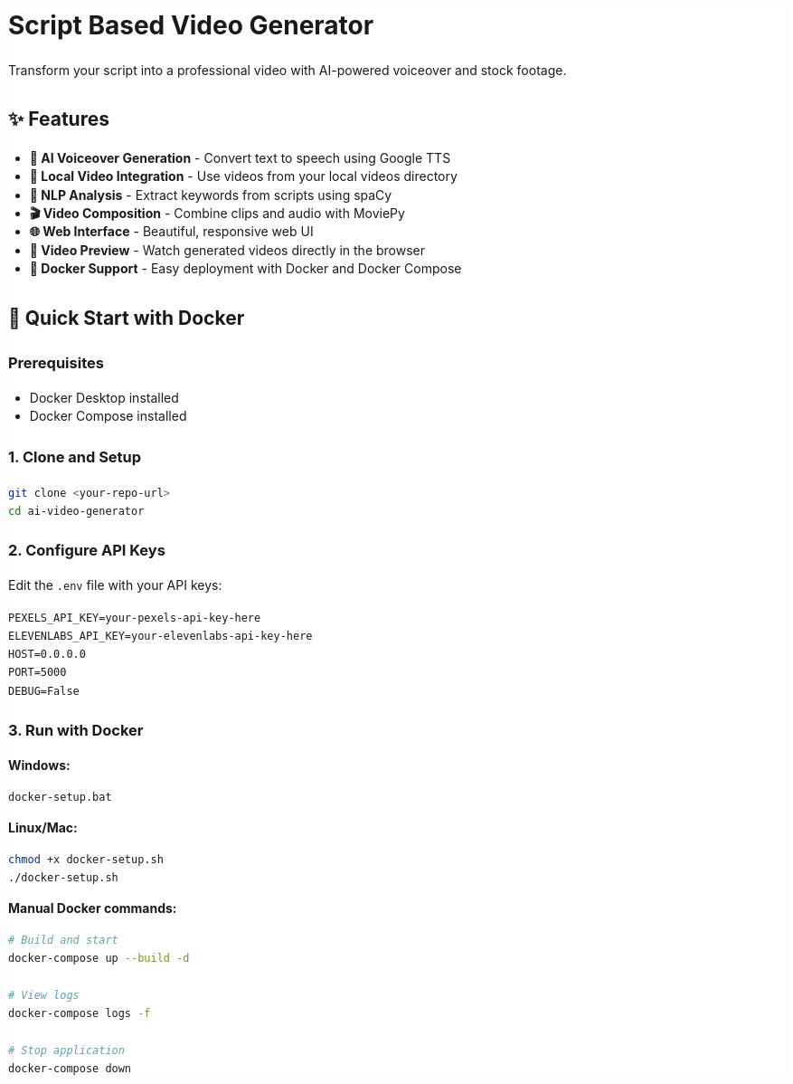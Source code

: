 #  Script Based Video Generator

Transform your script into a professional video with AI-powered voiceover and stock footage.

## ✨ Features

- **🎤 AI Voiceover Generation** - Convert text to speech using Google TTS
- **🎥 Local Video Integration** - Use videos from your local videos directory
- **🧠 NLP Analysis** - Extract keywords from scripts using spaCy
- **🎬 Video Composition** - Combine clips and audio with MoviePy
- **🌐 Web Interface** - Beautiful, responsive web UI
- **📱 Video Preview** - Watch generated videos directly in the browser
- **🐳 Docker Support** - Easy deployment with Docker and Docker Compose

## 🚀 Quick Start with Docker

### Prerequisites
- Docker Desktop installed
- Docker Compose installed

### 1. Clone and Setup
   ```bash
git clone <your-repo-url>
   cd ai-video-generator
   ```

### 2. Configure API Keys
Edit the `.env` file with your API keys:
```env
PEXELS_API_KEY=your-pexels-api-key-here
ELEVENLABS_API_KEY=your-elevenlabs-api-key-here
HOST=0.0.0.0
PORT=5000
DEBUG=False
```

### 3. Run with Docker
**Windows:**
   ```bash
docker-setup.bat
```

**Linux/Mac:**
```bash
chmod +x docker-setup.sh
./docker-setup.sh
```

**Manual Docker commands:**
   ```bash
# Build and start
docker-compose up --build -d

# View logs
docker-compose logs -f

# Stop application
docker-compose down
```

